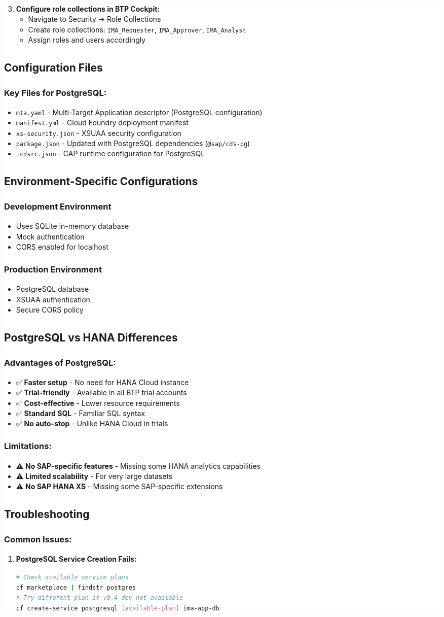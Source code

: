 3. **Configure role collections in BTP Cockpit:**
   - Navigate to Security → Role Collections
   - Create role collections: `IMA_Requester`, `IMA_Approver`, `IMA_Analyst`
   - Assign roles and users accordingly

## Configuration Files

### Key Files for PostgreSQL:
- `mta.yaml` - Multi-Target Application descriptor (PostgreSQL configuration)
- `manifest.yml` - Cloud Foundry deployment manifest
- `xs-security.json` - XSUAA security configuration
- `package.json` - Updated with PostgreSQL dependencies (`@sap/cds-pg`)
- `.cdsrc.json` - CAP runtime configuration for PostgreSQL

## Environment-Specific Configurations

### Development Environment
- Uses SQLite in-memory database
- Mock authentication
- CORS enabled for localhost

### Production Environment
- PostgreSQL database
- XSUAA authentication
- Secure CORS policy

## PostgreSQL vs HANA Differences

### Advantages of PostgreSQL:
- ✅ **Faster setup** - No need for HANA Cloud instance
- ✅ **Trial-friendly** - Available in all BTP trial accounts
- ✅ **Cost-effective** - Lower resource requirements
- ✅ **Standard SQL** - Familiar SQL syntax
- ✅ **No auto-stop** - Unlike HANA Cloud in trials

### Limitations:
- ⚠️ **No SAP-specific features** - Missing some HANA analytics capabilities
- ⚠️ **Limited scalability** - For very large datasets
- ⚠️ **No SAP HANA XS** - Missing some SAP-specific extensions

## Troubleshooting

### Common Issues:

1. **PostgreSQL Service Creation Fails:**
   ```bash
   # Check available service plans
   cf marketplace | findstr postgres
   # Try different plan if v9.4-dev not available
   cf create-service postgresql [available-plan] ima-app-db
   ```
